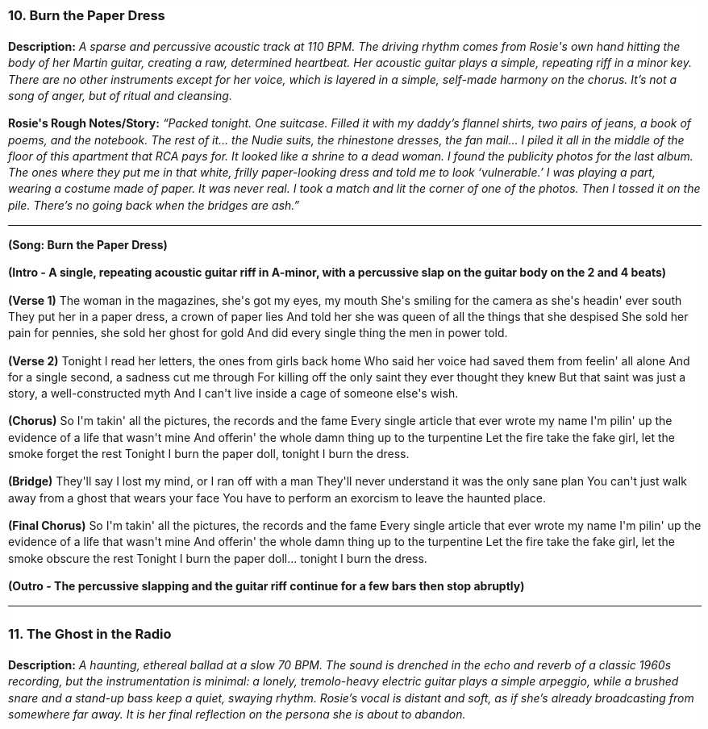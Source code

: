 ### 10\. Burn the Paper Dress

**Description:** *A sparse and percussive acoustic track at 110 BPM. The driving rhythm comes from Rosie's own hand hitting the body of her Martin guitar, creating a raw, determined heartbeat. Her acoustic guitar plays a simple, repeating riff in a minor key. There are no other instruments except for her voice, which is layered in a simple, self-made harmony on the chorus. It’s not a song of anger, but of ritual and cleansing.*

**Rosie's Rough Notes/Story:** *“Packed tonight. One suitcase. Filled it with my daddy’s flannel shirts, two pairs of jeans, a book of poems, and the notebook. The rest of it… the Nudie suits, the rhinestone dresses, the fan mail… I piled it all in the middle of the floor of this apartment that RCA pays for. It looked like a shrine to a dead woman. I found the publicity photos for the last album. The ones where they put me in that white, frilly paper-looking dress and told me to look ‘vulnerable.’ I was playing a part, wearing a costume made of paper. It was never real. I took a match and lit the corner of one of the photos. Then I tossed it on the pile. There’s no going back when the bridges are ash.”*

---

**(Song: Burn the Paper Dress)**

**(Intro \- A single, repeating acoustic guitar riff in A-minor, with a percussive slap on the guitar body on the 2 and 4 beats)**

**(Verse 1\)** The woman in the magazines, she's got my eyes, my mouth She's smiling for the camera as she's headin' ever south They put her in a paper dress, a crown of paper lies And told her she was queen of all the things that she despised She sold her pain for pennies, she sold her ghost for gold And did every single thing the men in power told.

**(Verse 2\)** Tonight I read her letters, the ones from girls back home Who said her voice had saved them from feelin' all alone And for a single second, a sadness cut me through For killing off the only saint they ever thought they knew But that saint was just a story, a well-constructed myth And I can't live inside a cage of someone else's wish.

**(Chorus)** So I'm takin' all the pictures, the records and the fame Every single article that ever wrote my name I'm pilin' up the evidence of a life that wasn't mine And offerin' the whole damn thing up to the turpentine Let the fire take the fake girl, let the smoke forget the rest Tonight I burn the paper doll, tonight I burn the dress.

**(Bridge)** They'll say I lost my mind, or I ran off with a man They'll never understand it was the only sane plan You can't just walk away from a ghost that wears your face You have to perform an exorcism to leave the haunted place.

**(Final Chorus)** So I'm takin' all the pictures, the records and the fame Every single article that ever wrote my name I'm pilin' up the evidence of a life that wasn't mine And offerin' the whole damn thing up to the turpentine Let the fire take the fake girl, let the smoke obscure the rest Tonight I burn the paper doll... tonight I burn the dress.

**(Outro \- The percussive slapping and the guitar riff continue for a few bars then stop abruptly)**

---

### 11\. The Ghost in the Radio

**Description:** *A haunting, ethereal ballad at a slow 70 BPM. The sound is drenched in the echo and reverb of a classic 1960s recording, but the instrumentation is minimal: a lonely, tremolo-heavy electric guitar plays a simple arpeggio, while a brushed snare and a stand-up bass keep a quiet, swaying rhythm. Rosie’s vocal is distant and soft, as if she’s already broadcasting from somewhere far away. It is her final reflection on the persona she is about to abandon.*
